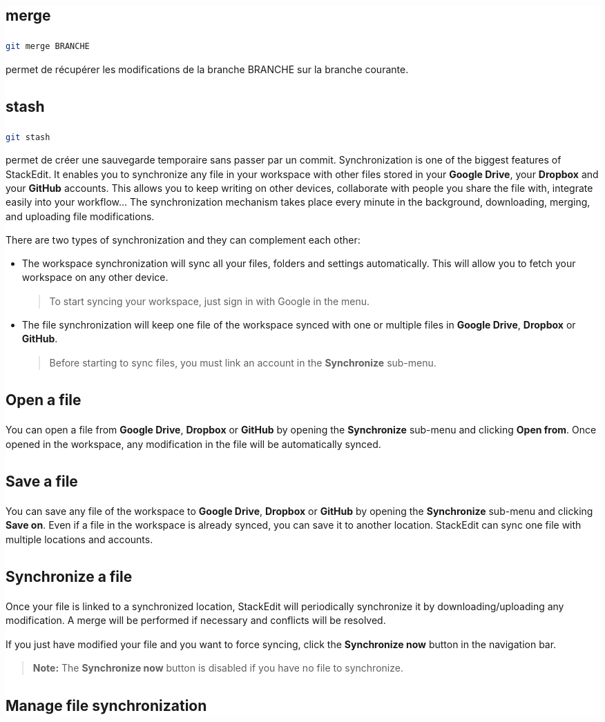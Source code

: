 ## merge
```bash
git merge BRANCHE
```
permet de récupérer les modifications de la branche BRANCHE sur la branche courante.

## stash
```bash
git stash
```
permet de créer une sauvegarde temporaire sans passer par un commit.
Synchronization is one of the biggest features of StackEdit. It enables you to synchronize any file in your workspace with other files stored in your **Google Drive**, your **Dropbox** and your **GitHub** accounts. This allows you to keep writing on other devices, collaborate with people you share the file with, integrate easily into your workflow... The synchronization mechanism takes place every minute in the background, downloading, merging, and uploading file modifications.

There are two types of synchronization and they can complement each other:

- The workspace synchronization will sync all your files, folders and settings automatically. This will allow you to fetch your workspace on any other device.
	> To start syncing your workspace, just sign in with Google in the menu.

- The file synchronization will keep one file of the workspace synced with one or multiple files in **Google Drive**, **Dropbox** or **GitHub**.
	> Before starting to sync files, you must link an account in the **Synchronize** sub-menu.

## Open a file

You can open a file from **Google Drive**, **Dropbox** or **GitHub** by opening the **Synchronize** sub-menu and clicking **Open from**. Once opened in the workspace, any modification in the file will be automatically synced.

## Save a file

You can save any file of the workspace to **Google Drive**, **Dropbox** or **GitHub** by opening the **Synchronize** sub-menu and clicking **Save on**. Even if a file in the workspace is already synced, you can save it to another location. StackEdit can sync one file with multiple locations and accounts.

## Synchronize a file

Once your file is linked to a synchronized location, StackEdit will periodically synchronize it by downloading/uploading any modification. A merge will be performed if necessary and conflicts will be resolved.

If you just have modified your file and you want to force syncing, click the **Synchronize now** button in the navigation bar.

> **Note:** The **Synchronize now** button is disabled if you have no file to synchronize.

## Manage file synchronization
